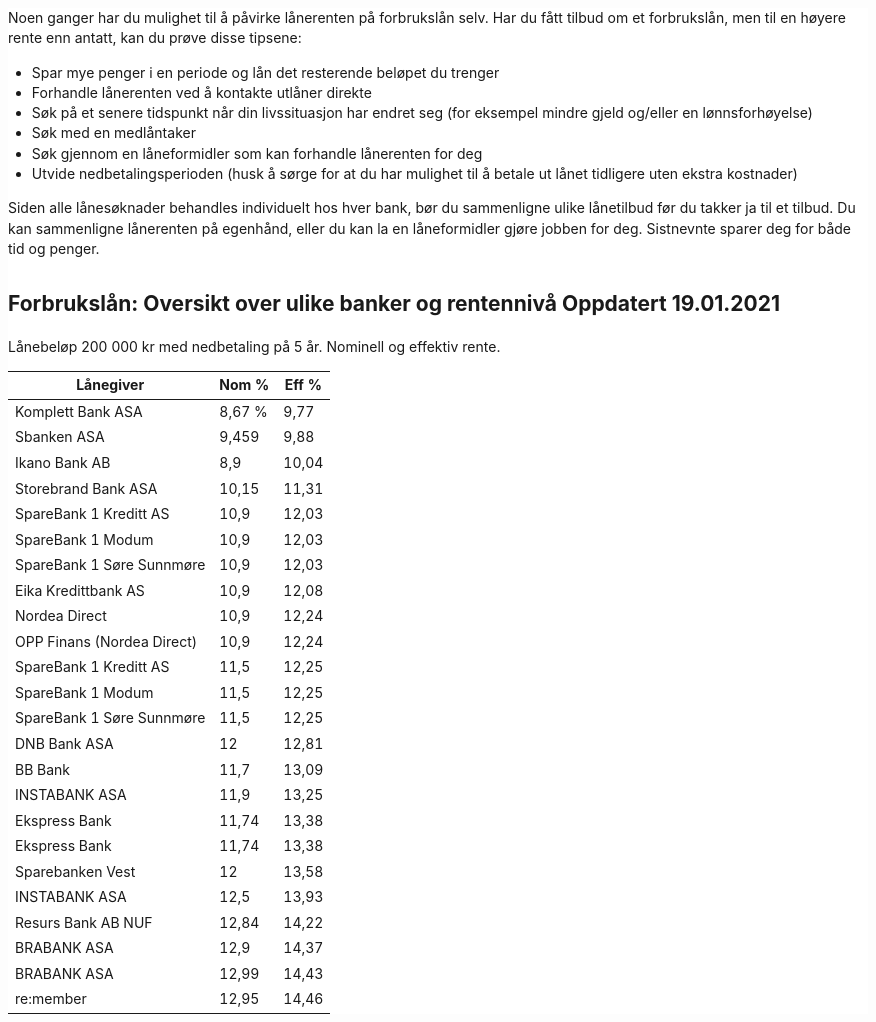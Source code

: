 Noen ganger har du mulighet til å påvirke lånerenten på forbrukslån selv. Har du fått tilbud om et forbrukslån, men til en høyere rente enn antatt, kan du prøve disse tipsene:

* Spar mye penger i en periode og lån det resterende beløpet du trenger
* Forhandle lånerenten ved å kontakte utlåner direkte
* Søk på et senere tidspunkt når din livssituasjon har endret seg (for eksempel mindre gjeld og/eller en lønnsforhøyelse)
* Søk med en medlåntaker
* Søk gjennom en låneformidler som kan forhandle lånerenten for deg
* Utvide nedbetalingsperioden (husk å sørge for at du har mulighet til å betale ut lånet tidligere uten ekstra kostnader)

Siden alle lånesøknader behandles individuelt hos hver bank, bør du sammenligne ulike lånetilbud før du takker ja til et tilbud. Du kan sammenligne lånerenten på egenhånd, eller du kan la en låneformidler gjøre jobben for deg. Sistnevnte sparer deg for både tid og penger.

## Forbrukslån: Oversikt over ulike banker og rentennivå Oppdatert 19.01.2021

Lånebeløp 200 000 kr med nedbetaling på 5 år. Nominell og effektiv rente.

| Lånegiver | Nom % | Eff % |
| --- | --- | --- |
| Komplett Bank ASA | 8,67 % | 9,77 |
| Sbanken ASA | 9,459 | 9,88 |
| Ikano Bank AB | 8,9 | 10,04 |
| Storebrand Bank ASA | 10,15 | 11,31 |
| SpareBank 1 Kreditt AS | 10,9 | 12,03 |
| SpareBank 1 Modum | 10,9 | 12,03 |
| SpareBank 1 Søre Sunnmøre | 10,9 | 12,03 |
| Eika Kredittbank AS | 10,9 | 12,08 |
| Nordea Direct | 10,9 | 12,24 |
| OPP Finans (Nordea Direct) | 10,9 | 12,24 |
| SpareBank 1 Kreditt AS | 11,5 | 12,25 |
| SpareBank 1 Modum | 11,5 | 12,25 |
| SpareBank 1 Søre Sunnmøre | 11,5 | 12,25 |
| DNB Bank ASA | 12 | 12,81 |
| BB Bank | 11,7 | 13,09 |
| INSTABANK ASA | 11,9 | 13,25 |
| Ekspress Bank | 11,74 | 13,38 |
| Ekspress Bank | 11,74 | 13,38 |
| Sparebanken Vest | 12 | 13,58 |
| INSTABANK ASA | 12,5 | 13,93 |
| Resurs Bank AB NUF | 12,84 | 14,22 |
| BRABANK ASA | 12,9 | 14,37 |
| BRABANK ASA | 12,99 | 14,43 |
| re:member | 12,95 | 14,46 |